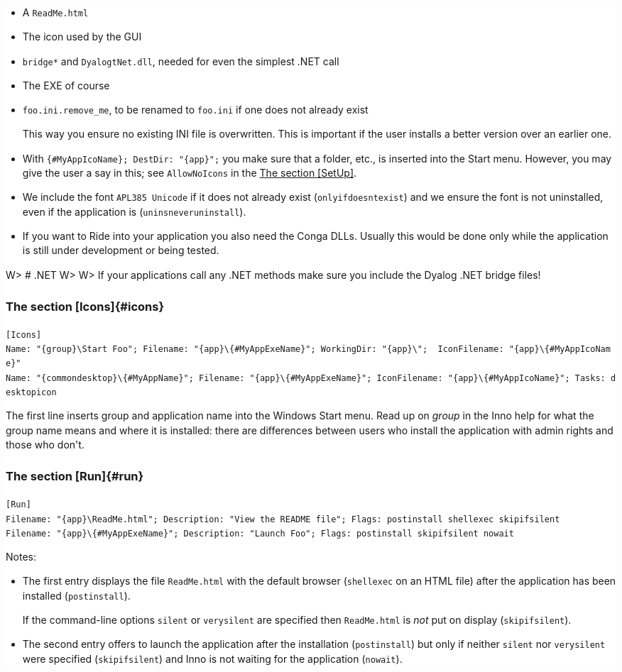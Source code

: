 * A `ReadMe.html` 
* The icon used by the GUI
* `bridge*` and `DyalogtNet.dll`, needed for even the simplest .NET call
* The EXE of course
* `foo.ini.remove_me`, to be renamed to `foo.ini` if one does not already exist

  This way you ensure no existing INI file is overwritten. This is important if the user installs a better version over an earlier one.
* With `{#MyAppIcoName}; DestDir: "{app}";` you make sure that a folder, etc., is inserted into the Start menu. However, you may give the user a say in this; see `AllowNoIcons` in the [The section [SetUp]](#setup).
* We include the font `APL385 Unicode` if it does not already exist (`onlyifdoesntexist`) and we ensure the font is not uninstalled, even if the application is (`uninsneveruninstall`).
* If you want to Ride into your application you also need the Conga DLLs. Usually this would be done only while the application is still under development or being tested.

W> # .NET 
W>
W> If your applications call any .NET methods make sure you include the Dyalog .NET bridge files!


### The section [Icons]{#icons}

~~~
[Icons]
Name: "{group}\Start Foo"; Filename: "{app}\{#MyAppExeName}"; WorkingDir: "{app}\";  IconFilename: "{app}\{#MyAppIcoName}" 
Name: "{commondesktop}\{#MyAppName}"; Filename: "{app}\{#MyAppExeName}"; IconFilename: "{app}\{#MyAppIcoName}"; Tasks: desktopicon
~~~

The first line inserts group and application name into the Windows Start menu. Read up on _group_ in the Inno help for what the group name means and where it is installed: there are differences between users who install the application with admin rights and those who don't.


### The section [Run]{#run}

~~~
[Run]
Filename: "{app}\ReadMe.html"; Description: "View the README file"; Flags: postinstall shellexec skipifsilent
Filename: "{app}\{#MyAppExeName}"; Description: "Launch Foo"; Flags: postinstall skipifsilent nowait
~~~

Notes:

* The first entry displays the file `ReadMe.html` with the default browser (`shellexec` on an HTML file) after the application has been installed (`postinstall`).

  If the command-line options `silent` or `verysilent` are specified then `ReadMe.html` is _not_ put on display (`skipifsilent`).

* The second entry offers to launch the application after the installation (`postinstall`) but only if neither `silent` nor `verysilent` were specified (`skipifsilent`) and Inno is not waiting for the application (`nowait`).
